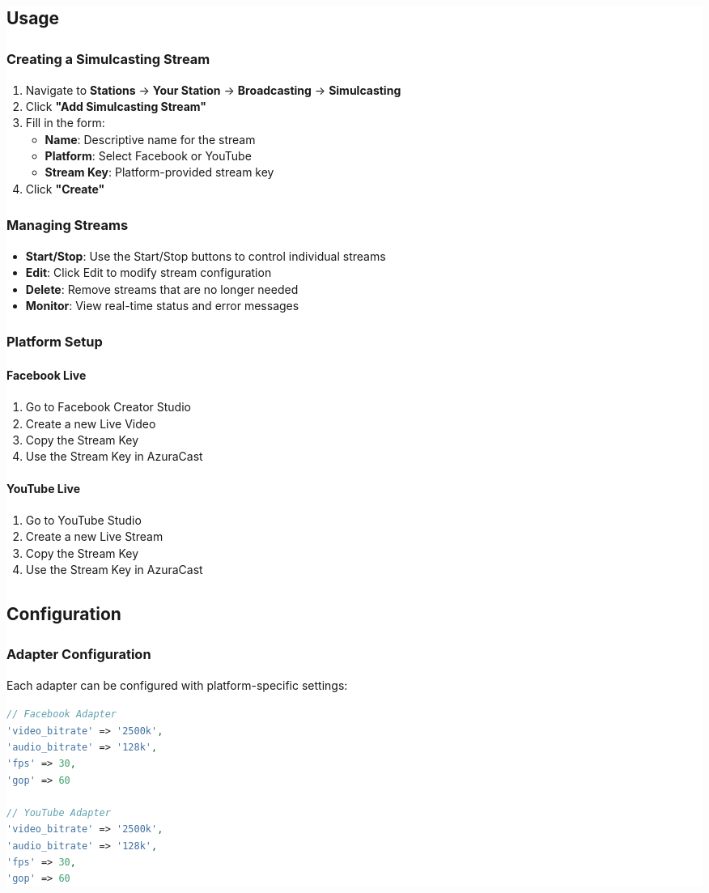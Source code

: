 ## Usage

### Creating a Simulcasting Stream

1. Navigate to **Stations** → **Your Station** → **Broadcasting** → **Simulcasting**
2. Click **"Add Simulcasting Stream"**
3. Fill in the form:
   - **Name**: Descriptive name for the stream
   - **Platform**: Select Facebook or YouTube
   - **Stream Key**: Platform-provided stream key
4. Click **"Create"**

### Managing Streams

- **Start/Stop**: Use the Start/Stop buttons to control individual streams
- **Edit**: Click Edit to modify stream configuration
- **Delete**: Remove streams that are no longer needed
- **Monitor**: View real-time status and error messages

### Platform Setup

#### Facebook Live
1. Go to Facebook Creator Studio
2. Create a new Live Video
3. Copy the Stream Key
4. Use the Stream Key in AzuraCast

#### YouTube Live
1. Go to YouTube Studio
2. Create a new Live Stream
3. Copy the Stream Key
4. Use the Stream Key in AzuraCast

## Configuration

### Adapter Configuration
Each adapter can be configured with platform-specific settings:

```php
// Facebook Adapter
'video_bitrate' => '2500k',
'audio_bitrate' => '128k',
'fps' => 30,
'gop' => 60

// YouTube Adapter
'video_bitrate' => '2500k',
'audio_bitrate' => '128k',
'fps' => 30,
'gop' => 60
```

